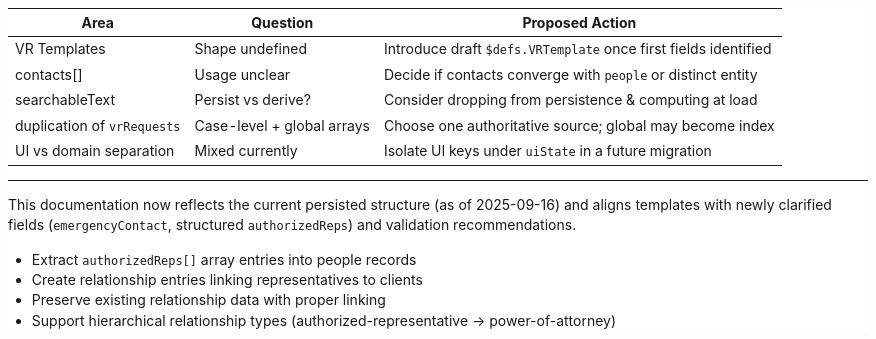 | Area                        | Question                   | Proposed Action                                                 |
| --------------------------- | -------------------------- | --------------------------------------------------------------- |
| VR Templates                | Shape undefined            | Introduce draft `$defs.VRTemplate` once first fields identified |
| contacts[]                  | Usage unclear              | Decide if contacts converge with `people` or distinct entity    |
| searchableText              | Persist vs derive?         | Consider dropping from persistence & computing at load          |
| duplication of `vrRequests` | Case-level + global arrays | Choose one authoritative source; global may become index        |
| UI vs domain separation     | Mixed currently            | Isolate UI keys under `uiState` in a future migration           |

---

This documentation now reflects the current persisted structure (as of 2025-09-16) and aligns
templates with newly clarified fields (`emergencyContact`, structured `authorizedReps`) and
validation recommendations.

- Extract `authorizedReps[]` array entries into people records
- Create relationship entries linking representatives to clients
- Preserve existing relationship data with proper linking
- Support hierarchical relationship types (authorized-representative → power-of-attorney)
